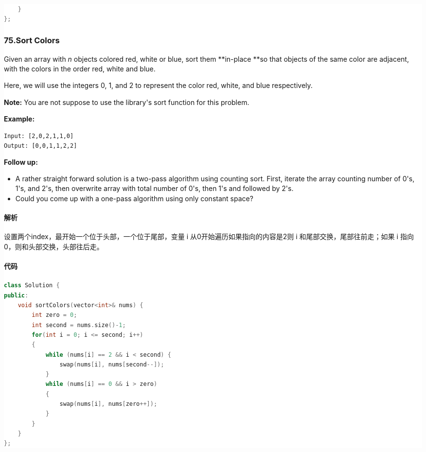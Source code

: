 ```cpp
    }
};
```

### 75.Sort Colors

Given an array with *n* objects colored red, white or blue, sort them **in-place **so that objects of the same color are adjacent, with the colors in the order red, white and blue.

Here, we will use the integers 0, 1, and 2 to represent the color red, white, and blue respectively.

**Note:** You are not suppose to use the library's sort function for this problem.

**Example:**

```
Input: [2,0,2,1,1,0]
Output: [0,0,1,1,2,2]

```

**Follow up:**

- A rather straight forward solution is a two-pass algorithm using counting sort.
  First, iterate the array counting number of 0's, 1's, and 2's, then overwrite array with total number of 0's, then 1's and followed by 2's.
- Could you come up with a one-pass algorithm using only constant space?

#### 解析

设置两个index，最开始一个位于头部，一个位于尾部，变量 i 从0开始遍历如果指向的内容是2则 i 和尾部交换，尾部往前走；如果 i 指向 0，则和头部交换，头部往后走。

#### 代码

```cpp
class Solution {
public:
    void sortColors(vector<int>& nums) {
        int zero = 0;
        int second = nums.size()-1;
        for(int i = 0; i <= second; i++)
        {
            while (nums[i] == 2 && i < second) {
                swap(nums[i], nums[second--]);
            }
            while (nums[i] == 0 && i > zero)
            {
                swap(nums[i], nums[zero++]);
            }
        }
    }
};
```

